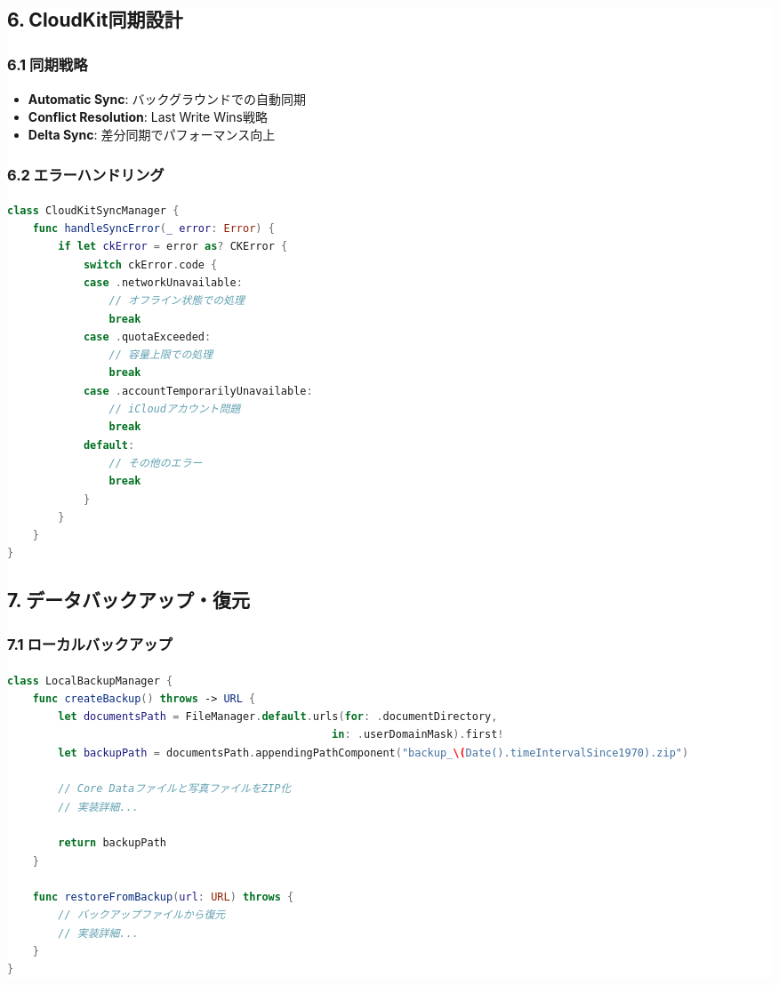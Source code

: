 ## 6. CloudKit同期設計

### 6.1 同期戦略
- **Automatic Sync**: バックグラウンドでの自動同期
- **Conflict Resolution**: Last Write Wins戦略
- **Delta Sync**: 差分同期でパフォーマンス向上

### 6.2 エラーハンドリング
```swift
class CloudKitSyncManager {
    func handleSyncError(_ error: Error) {
        if let ckError = error as? CKError {
            switch ckError.code {
            case .networkUnavailable:
                // オフライン状態での処理
                break
            case .quotaExceeded:
                // 容量上限での処理
                break
            case .accountTemporarilyUnavailable:
                // iCloudアカウント問題
                break
            default:
                // その他のエラー
                break
            }
        }
    }
}
```

## 7. データバックアップ・復元

### 7.1 ローカルバックアップ
```swift
class LocalBackupManager {
    func createBackup() throws -> URL {
        let documentsPath = FileManager.default.urls(for: .documentDirectory,
                                                   in: .userDomainMask).first!
        let backupPath = documentsPath.appendingPathComponent("backup_\(Date().timeIntervalSince1970).zip")

        // Core Dataファイルと写真ファイルをZIP化
        // 実装詳細...

        return backupPath
    }

    func restoreFromBackup(url: URL) throws {
        // バックアップファイルから復元
        // 実装詳細...
    }
}
```
